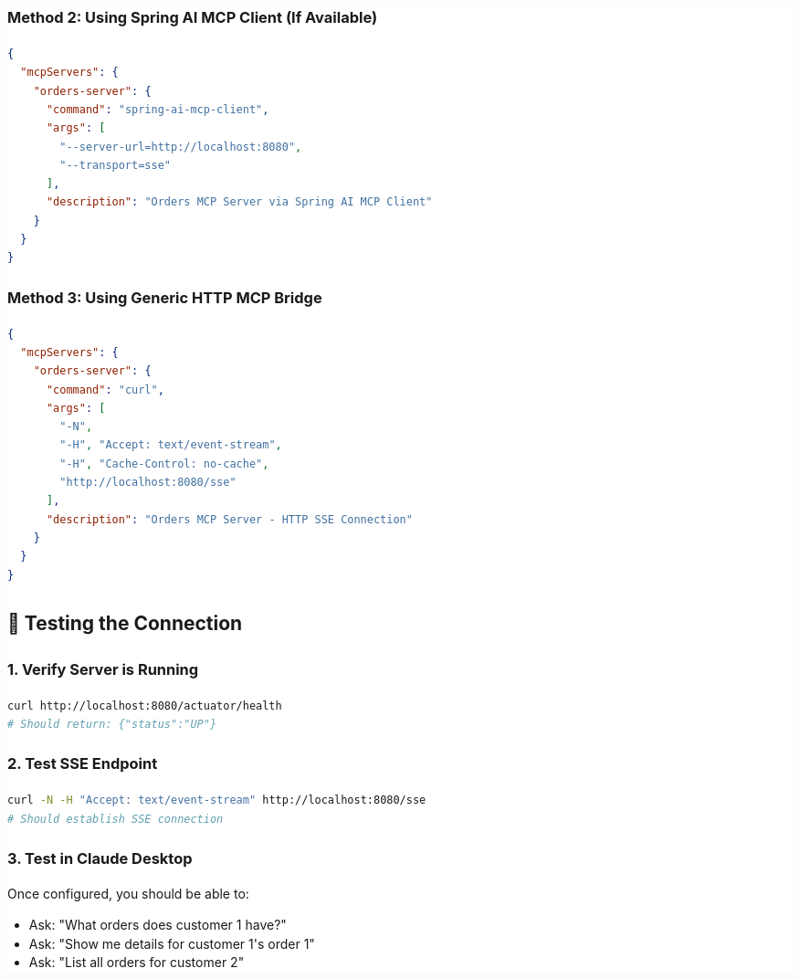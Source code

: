 ### Method 2: Using Spring AI MCP Client (If Available)
```json
{
  "mcpServers": {
    "orders-server": {
      "command": "spring-ai-mcp-client",
      "args": [
        "--server-url=http://localhost:8080",
        "--transport=sse"
      ],
      "description": "Orders MCP Server via Spring AI MCP Client"
    }
  }
}
```

### Method 3: Using Generic HTTP MCP Bridge
```json
{
  "mcpServers": {
    "orders-server": {
      "command": "curl",
      "args": [
        "-N",
        "-H", "Accept: text/event-stream",
        "-H", "Cache-Control: no-cache",
        "http://localhost:8080/sse"
      ],
      "description": "Orders MCP Server - HTTP SSE Connection"
    }
  }
}
```

## 🧪 **Testing the Connection**

### 1. Verify Server is Running
```bash
curl http://localhost:8080/actuator/health
# Should return: {"status":"UP"}
```

### 2. Test SSE Endpoint
```bash
curl -N -H "Accept: text/event-stream" http://localhost:8080/sse
# Should establish SSE connection
```

### 3. Test in Claude Desktop
Once configured, you should be able to:
- Ask: "What orders does customer 1 have?"
- Ask: "Show me details for customer 1's order 1"
- Ask: "List all orders for customer 2"
